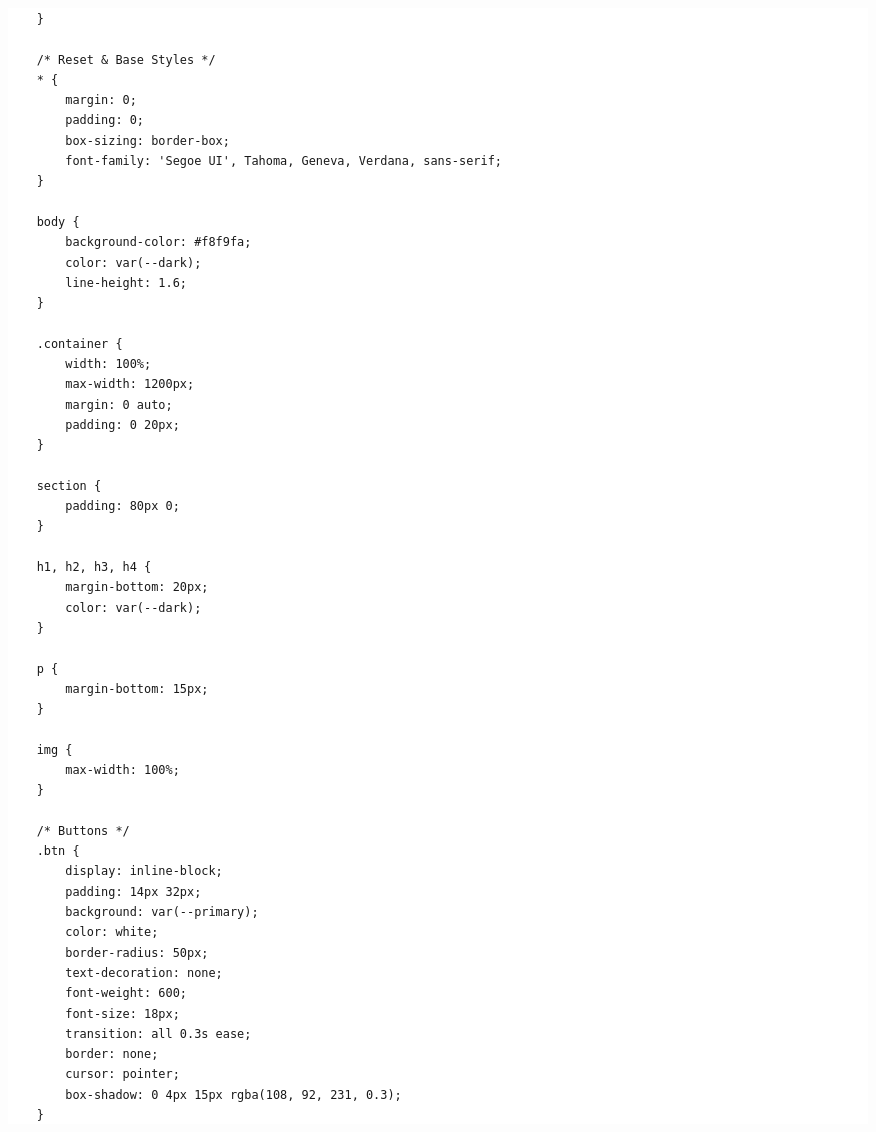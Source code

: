         }
        
        /* Reset & Base Styles */
        * {
            margin: 0;
            padding: 0;
            box-sizing: border-box;
            font-family: 'Segoe UI', Tahoma, Geneva, Verdana, sans-serif;
        }
        
        body {
            background-color: #f8f9fa;
            color: var(--dark);
            line-height: 1.6;
        }
        
        .container {
            width: 100%;
            max-width: 1200px;
            margin: 0 auto;
            padding: 0 20px;
        }
        
        section {
            padding: 80px 0;
        }
        
        h1, h2, h3, h4 {
            margin-bottom: 20px;
            color: var(--dark);
        }
        
        p {
            margin-bottom: 15px;
        }
        
        img {
            max-width: 100%;
        }
        
        /* Buttons */
        .btn {
            display: inline-block;
            padding: 14px 32px;
            background: var(--primary);
            color: white;
            border-radius: 50px;
            text-decoration: none;
            font-weight: 600;
            font-size: 18px;
            transition: all 0.3s ease;
            border: none;
            cursor: pointer;
            box-shadow: 0 4px 15px rgba(108, 92, 231, 0.3);
        }
        